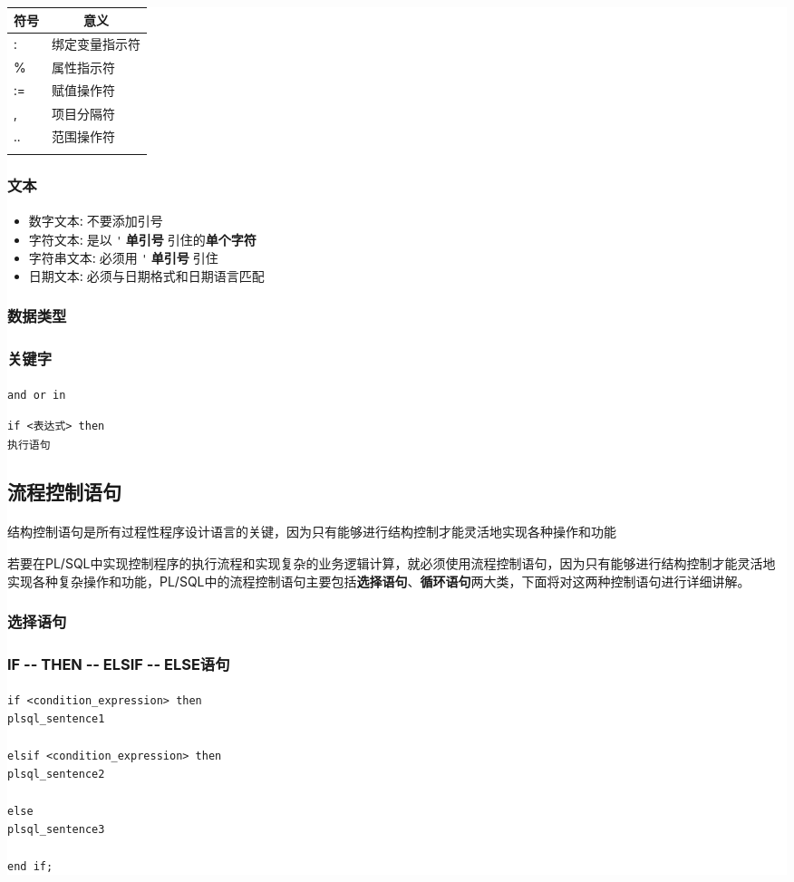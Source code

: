 | 符号 | 意义           |
| ---- | -------------- |
| :    | 绑定变量指示符 |
| %    | 属性指示符     |
| :=   | 赋值操作符     |
| ,    | 项目分隔符     |
| ..   | 范围操作符     |
|      |                |

### 文本

- 数字文本: 不要添加引号
- 字符文本: 是以 `'` **单引号** 引住的**单个字符**
- 字符串文本: 必须用 `'` **单引号** 引住
- 日期文本: 必须与日期格式和日期语言匹配

### 数据类型



### 关键字

```plsql
and or in 
```

```plsql
if <表达式> then
执行语句

```



## 流程控制语句

结构控制语句是所有过程性程序设计语言的关键，因为只有能够进行结构控制才能灵活地实现各种操作和功能

若要在PL/SQL中实现控制程序的执行流程和实现复杂的业务逻辑计算，就必须使用流程控制语句，因为只有能够进行结构控制才能灵活地实现各种复杂操作和功能，PL/SQL中的流程控制语句主要包括**选择语句**、**循环语句**两大类，下面将对这两种控制语句进行详细讲解。

### 选择语句

### IF -- THEN -- ELSIF -- ELSE语句

```plsql
if <condition_expression> then
plsql_sentence1

elsif <condition_expression> then
plsql_sentence2

else
plsql_sentence3

end if;
```
